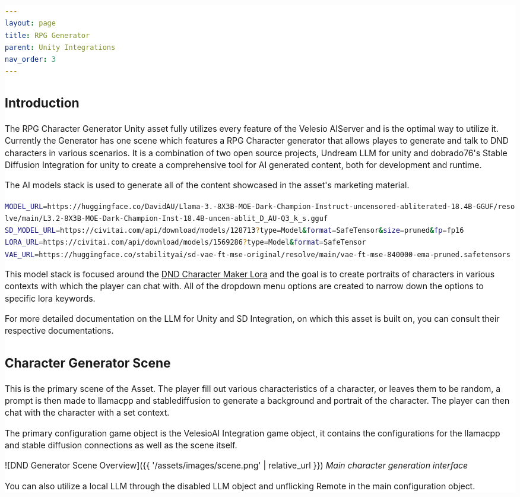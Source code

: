 ```yaml
---
layout: page
title: RPG Generator
parent: Unity Integrations
nav_order: 3
---
```



## Introduction
The RPG Character Generator Unity asset fully utilizes every feature of the Velesio AIServer and is the optimal way to utilize it. Currently the Generator has one scene which features a RPG Character generator that allows playes to generate and talk to DND characters in various scenarios. It is a combination of two open source projects, Undream LLM for unity and dobrado76's Stable Diffusion Integration for unity to create a comprehensive tool for AI generated content, both for development and runtime.

The AI models stack is used to generate all of the content showcased in the asset's marketing material.

```bash
MODEL_URL=https://huggingface.co/DavidAU/Llama-3.-8X3B-MOE-Dark-Champion-Instruct-uncensored-abliterated-18.4B-GGUF/resolve/main/L3.2-8X3B-MOE-Dark-Champion-Inst-18.4B-uncen-ablit_D_AU-Q3_k_s.gguf
SD_MODEL_URL=https://civitai.com/api/download/models/128713?type=Model&format=SafeTensor&size=pruned&fp=fp16
LORA_URL=https://civitai.com/api/download/models/1569286?type=Model&format=SafeTensor
VAE_URL=https://huggingface.co/stabilityai/sd-vae-ft-mse-original/resolve/main/vae-ft-mse-840000-ema-pruned.safetensors
```

This model stack is focused around the [DND Character Maker Lora](https://civitai.com/models/1360012/dnd-character-maker-classes-and-races-concept) and the goal is to create portraits of characters in various contexts with which the player can chat with. All of the dropdown menu options are created to narrow down the options to specific lora keywords.

For more detailed documentation on the LLM for Unity and SD Integration, on which this asset is built on, you can consult their respective documentations.

## Character Generator Scene

This is the primary scene of the Asset. The player fill out various characteristics of a character, or leaves them to be random, a prompt is then made to llamacpp and stablediffusion to generate a background and portrait of the character. The player can then chat with the character with a set context.

The primary configuration game object is the VelesioAI Integration game object, it contains the configurations for the llamacpp and stable diffusion connections as well as the scene itself.

![DND Generator Scene Overview]({{ '/assets/images/scene.png' | relative_url }})
*Main character generation interface*

You can also utilize a local LLM through the disabled LLM object and unflicking Remote in the main configuration object.
